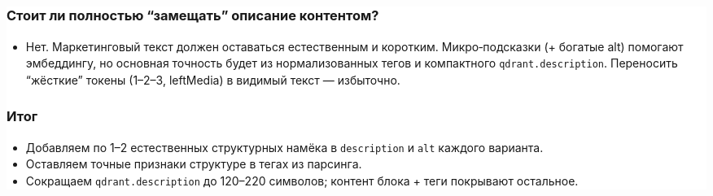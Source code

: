 ### Стоит ли полностью “замещать” описание контентом?
- Нет. Маркетинговый текст должен оставаться естественным и коротким. Микро‑подсказки (+ богатые alt) помогают эмбеддингу, но основная точность будет из нормализованных тегов и компактного `qdrant.description`. Переносить “жёсткие” токены (1–2–3, leftMedia) в видимый текст — избыточно.

### Итог
- Добавляем по 1–2 естественных структурных намёка в `description` и `alt` каждого варианта.
- Оставляем точные признаки структуре в тегах из парсинга.
- Сокращаем `qdrant.description` до 120–220 символов; контент блока + теги покрывают остальное.